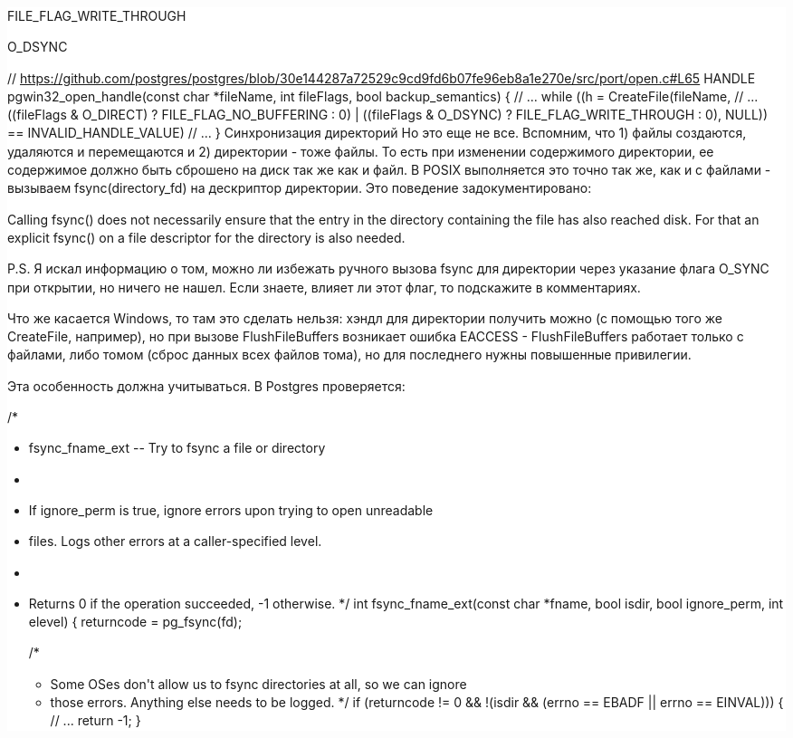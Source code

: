 FILE_FLAG_WRITE_THROUGH

O_DSYNC

// https://github.com/postgres/postgres/blob/30e144287a72529c9cd9fd6b07fe96eb8a1e270e/src/port/open.c#L65
HANDLE
pgwin32_open_handle(const char *fileName, int fileFlags, bool backup_semantics)
{
    // ...
	while ((h = CreateFile(fileName,
                           // ...
						   ((fileFlags & O_DIRECT) ? FILE_FLAG_NO_BUFFERING : 0) |
						   ((fileFlags & O_DSYNC) ? FILE_FLAG_WRITE_THROUGH : 0),
						   NULL)) == INVALID_HANDLE_VALUE)
    // ...
}
Синхронизация директорий
Но это еще не все. Вспомним, что 1) файлы создаются, удаляются и перемещаются и 2) директории - тоже файлы. То есть при изменении содержимого директории, ее содержимое должно быть сброшено на диск так же как и файл. В POSIX выполняется это точно так же, как и с файлами - вызываем fsync(directory_fd) на дескриптор директории. Это поведение задокументировано:

Calling fsync() does not necessarily ensure that the entry in the directory containing the file has also reached disk.
For that an explicit fsync() on a file descriptor for the directory is also needed.

P.S. Я искал информацию о том, можно ли избежать ручного вызова fsync для директории через указание флага O_SYNC при открытии, но ничего не нашел. Если знаете, влияет ли этот флаг, то подскажите в комментариях.

Что же касается Windows, то там это сделать нельзя: хэндл для директории получить можно (с помощью того же CreateFile, например), но при вызове FlushFileBuffers возникает ошибка EACCESS - FlushFileBuffers работает только с файлами, либо томом (сброс данных всех файлов тома), но для последнего нужны повышенные привилегии.

Эта особенность должна учитываться. В Postgres проверяется:

/*
 * fsync_fname_ext -- Try to fsync a file or directory
 *
 * If ignore_perm is true, ignore errors upon trying to open unreadable
 * files. Logs other errors at a caller-specified level.
 *
 * Returns 0 if the operation succeeded, -1 otherwise.
 */
int
fsync_fname_ext(const char *fname, bool isdir, bool ignore_perm, int elevel)
{
	returncode = pg_fsync(fd);

	/*
	 * Some OSes don't allow us to fsync directories at all, so we can ignore
	 * those errors. Anything else needs to be logged.
	 */
	if (returncode != 0 && !(isdir && (errno == EBADF || errno == EINVAL)))
	{
		// ...
		return -1;
	}
